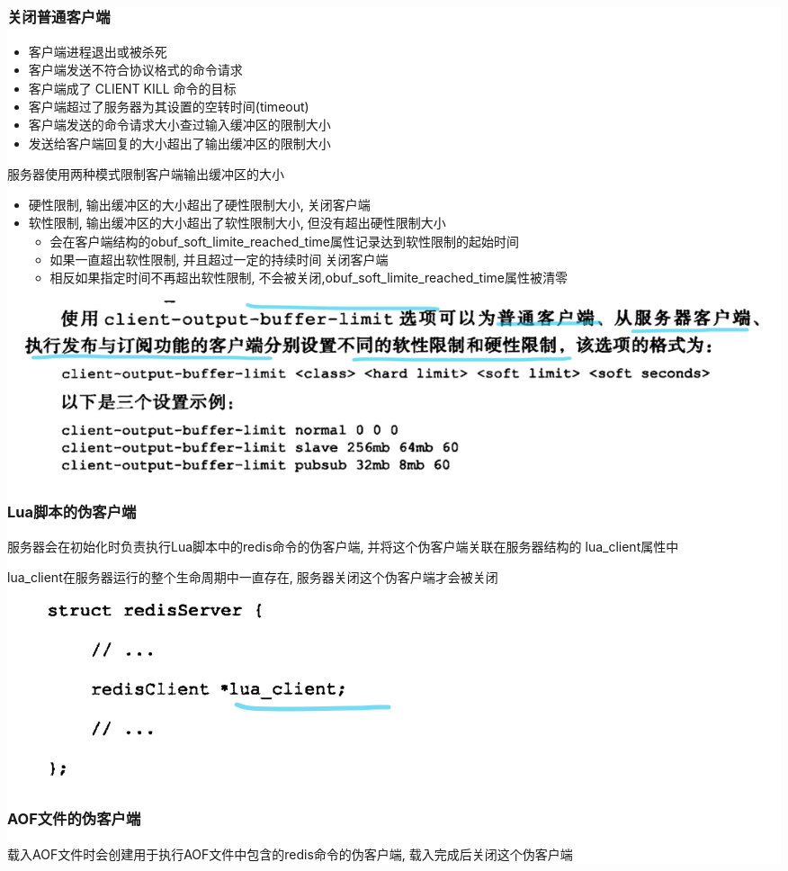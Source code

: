 ### 关闭普通客户端

- 客户端进程退出或被杀死
- 客户端发送不符合协议格式的命令请求
- 客户端成了 CLIENT KILL 命令的目标
- 客户端超过了服务器为其设置的空转时间(timeout)
- 客户端发送的命令请求大小查过输入缓冲区的限制大小
- 发送给客户端回复的大小超出了输出缓冲区的限制大小

服务器使用两种模式限制客户端输出缓冲区的大小

- 硬性限制, 输出缓冲区的大小超出了硬性限制大小, 关闭客户端
- 软性限制, 输出缓冲区的大小超出了软性限制大小, 但没有超出硬性限制大小
  - 会在客户端结构的obuf_soft_limite_reached_time属性记录达到软性限制的起始时间
  - 如果一直超出软性限制, 并且超过一定的持续时间 关闭客户端
  - 相反如果指定时间不再超出软性限制, 不会被关闭,obuf_soft_limite_reached_time属性被清零



![image-20210722150951086](redis.assets/image-20210722150951086.png)

### Lua脚本的伪客户端

服务器会在初始化时负责执行Lua脚本中的redis命令的伪客户端, 并将这个伪客户端关联在服务器结构的 lua_client属性中

lua_client在服务器运行的整个生命周期中一直存在, 服务器关闭这个伪客户端才会被关闭

![image-20210722151151694](redis.assets/image-20210722151151694.png)

### AOF文件的伪客户端

载入AOF文件时会创建用于执行AOF文件中包含的redis命令的伪客户端, 载入完成后关闭这个伪客户端
